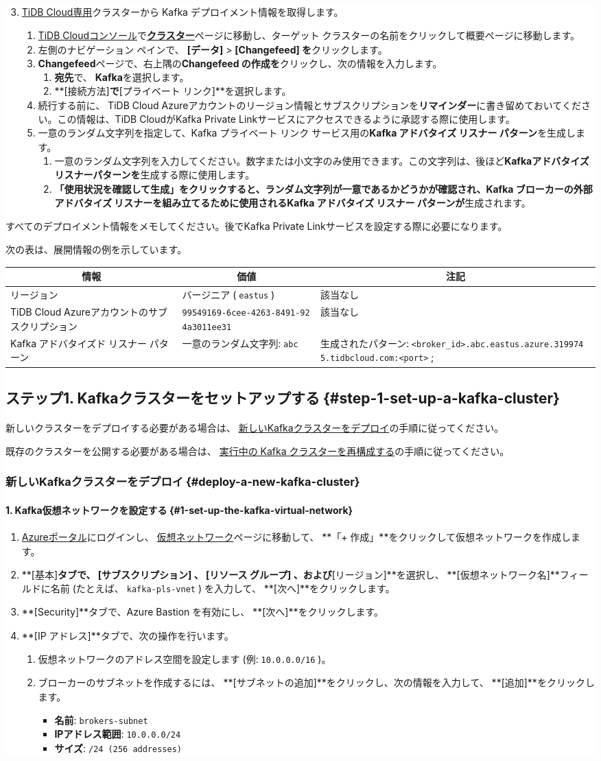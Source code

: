 3.  [TiDB Cloud専用](/tidb-cloud/select-cluster-tier.md#tidb-cloud-dedicated)クラスターから Kafka デプロイメント情報を取得します。

    1.  [TiDB Cloudコンソール](https://tidbcloud.com)で[**クラスター**](https://tidbcloud.com/project/clusters)ページに移動し、ターゲット クラスターの名前をクリックして概要ページに移動します。
    2.  左側のナビゲーション ペインで、 **[データ]** &gt; **[Changefeed] を**クリックします。
    3.  **Changefeed**ページで、右上隅の**Changefeed の作成を**クリックし、次の情報を入力します。
        1.  **宛先**で、 **Kafka**を選択します。
        2.  **[接続方法]**で**[プライベート リンク]**を選択します。
    4.  続行する前に、 TiDB Cloud Azureアカウントのリージョン情報とサブスクリプションを**リマインダー**に書き留めておいてください。この情報は、TiDB CloudがKafka Private Linkサービスにアクセスできるように承認する際に使用します。
    5.  一意のランダム文字列を指定して、Kafka プライベート リンク サービス用の**Kafka アドバタイズ リスナー パターン**を生成します。
        1.  一意のランダム文字列を入力してください。数字または小文字のみ使用できます。この文字列は、後ほど**Kafkaアドバタイズリスナーパターンを**生成する際に使用します。
        2.  **「使用状況を確認して生成」をクリックすると、**ランダム文字列が一意であるかどうかが確認され、Kafka ブローカーの外部アドバタイズ リスナーを組み立てるために使用される**Kafka アドバタイズ リスナー パターンが**生成されます。

すべてのデプロイメント情報をメモしてください。後でKafka Private Linkサービスを設定する際に必要になります。

次の表は、展開情報の例を示しています。

| 情報                              | 価値                                     | 注記                                                                       |
| ------------------------------- | -------------------------------------- | ------------------------------------------------------------------------ |
| リージョン                           | バージニア ( `eastus` )                     | 該当なし                                                                     |
| TiDB Cloud Azureアカウントのサブスクリプション | `99549169-6cee-4263-8491-924a3011ee31` | 該当なし                                                                     |
| Kafka アドバタイズド リスナー パターン         | 一意のランダム文字列: `abc`                      | 生成されたパターン: `<broker_id>.abc.eastus.azure.3199745.tidbcloud.com:<port>` ; |

## ステップ1. Kafkaクラスターをセットアップする {#step-1-set-up-a-kafka-cluster}

新しいクラスターをデプロイする必要がある場合は、 [新しいKafkaクラスターをデプロイ](#deploy-a-new-kafka-cluster)の手順に従ってください。

既存のクラスターを公開する必要がある場合は、 [実行中の Kafka クラスターを再構成する](#reconfigure-a-running-kafka-cluster)の手順に従ってください。

### 新しいKafkaクラスターをデプロイ {#deploy-a-new-kafka-cluster}

#### 1. Kafka仮想ネットワークを設定する {#1-set-up-the-kafka-virtual-network}

1.  [Azureポータル](https://portal.azure.com/)にログインし、 [仮想ネットワーク](https://portal.azure.com/#browse/Microsoft.Network%2FvirtualNetworks)ページに移動して、 **「+ 作成」**をクリックして仮想ネットワークを作成します。

2.  **[基本]**タブで、 **[サブスクリプション]** 、 **[リソース グループ]** 、および**[リージョン]**を選択し、 **[仮想ネットワーク名]**フィールドに名前 (たとえば、 `kafka-pls-vnet` ) を入力して、 **[次へ]**をクリックします。

3.  **[Security]**タブで、Azure Bastion を有効にし、 **[次へ]**をクリックします。

4.  **[IP アドレス]**タブで、次の操作を行います。

    1.  仮想ネットワークのアドレス空間を設定します (例: `10.0.0.0/16` )。
    2.  ブローカーのサブネットを作成するには、 **[サブネットの追加]**をクリックし、次の情報を入力して、 **[追加]**をクリックします。

        -   **名前**: `brokers-subnet`
        -   **IPアドレス範囲**: `10.0.0.0/24`
        -   **サイズ**: `/24 (256 addresses)`
